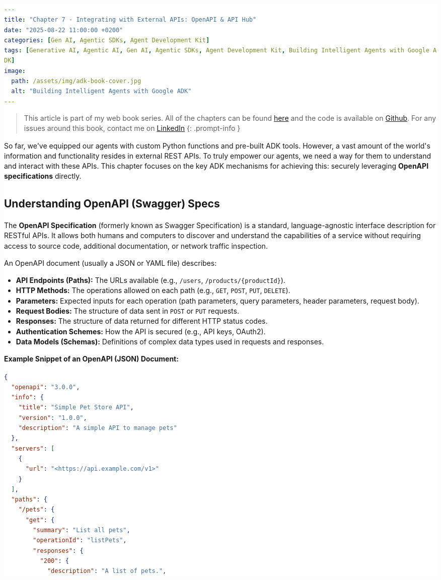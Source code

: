 ```yaml
---
title: "Chapter 7 - Integrating with External APIs: OpenAPI & API Hub"
date: "2025-08-22 11:00:00 +0200"
categories: [Gen AI, Agentic SDKs, Agent Development Kit]
tags: [Generative AI, Agentic AI, Gen AI, Agentic SDKs, Agent Development Kit, Building Intelligent Agents with Google ADK]
image:
  path: /assets/img/adk-book-cover.jpg
  alt: "Building Intelligent Agents with Google ADK"
---
```


> This article is part of my web book series. All of the chapters can be found [here](https://iamulya.one/tags/building-intelligent-agents-with-google-adk/) and the code is available on [Github](https://github.com/iamulya/adk-book-code). For any issues around this book, contact me on [LinkedIn](https://www.linkedin.com/in/amulya-bhatia-01627a42/)
{: .prompt-info }

So far, we've equipped our agents with custom Python functions and pre-built ADK tools. However, a vast amount of the world's information and functionality resides in external REST APIs. To truly empower our agents, we need a way for them to understand and interact with these APIs. This chapter focuses on the key ADK mechanisms for achieving this: securely leveraging **OpenAPI specifications** directly.

## Understanding OpenAPI (Swagger) Specs

The **OpenAPI Specification** (formerly known as Swagger Specification) is a standard, language-agnostic interface description for RESTful APIs. It allows both humans and computers to discover and understand the capabilities of a service without requiring access to source code, additional documentation, or network traffic inspection.

An OpenAPI document (usually a JSON or YAML file) describes:

- **API Endpoints (Paths):** The URLs available (e.g., `/users`, `/products/{productId}`).
- **HTTP Methods:** The operations allowed on each path (e.g., `GET`, `POST`, `PUT`, `DELETE`).
- **Parameters:** Expected inputs for each operation (path parameters, query parameters, header parameters, request body).
- **Request Bodies:** The structure of data sent in `POST` or `PUT` requests.
- **Responses:** The structure of data returned for different HTTP status codes.
- **Authentication Schemes:** How the API is secured (e.g., API keys, OAuth2).
- **Data Models (Schemas):** Definitions of complex data types used in requests and responses.

**Example Snippet of an OpenAPI (JSON) Document:**

```json
{
  "openapi": "3.0.0",
  "info": {
    "title": "Simple Pet Store API",
    "version": "1.0.0",
    "description": "A simple API to manage pets"
  },
  "servers": [
    {
      "url": "<https://api.example.com/v1>"
    }
  ],
  "paths": {
    "/pets": {
      "get": {
        "summary": "List all pets",
        "operationId": "listPets",
        "responses": {
          "200": {
            "description": "A list of pets.",
```